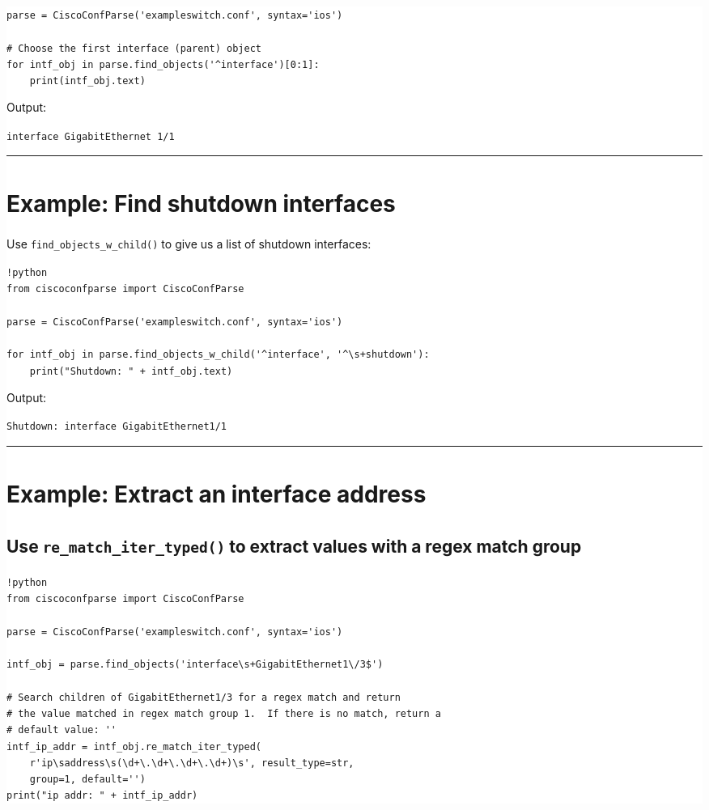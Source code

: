     parse = CiscoConfParse('exampleswitch.conf', syntax='ios')

    # Choose the first interface (parent) object
    for intf_obj in parse.find_objects('^interface')[0:1]:
        print(intf_obj.text)

Output:

    interface GigabitEthernet 1/1

---

# Example: Find shutdown interfaces

Use `find_objects_w_child()` to give us a list of shutdown interfaces:

    !python
    from ciscoconfparse import CiscoConfParse

    parse = CiscoConfParse('exampleswitch.conf', syntax='ios')

    for intf_obj in parse.find_objects_w_child('^interface', '^\s+shutdown'):
        print("Shutdown: " + intf_obj.text)

Output:

    Shutdown: interface GigabitEthernet1/1

---

# Example: Extract an interface address

Use `re_match_iter_typed()` to extract values with a regex match group
----------------------------------------------------------------------

    !python
    from ciscoconfparse import CiscoConfParse

    parse = CiscoConfParse('exampleswitch.conf', syntax='ios')

    intf_obj = parse.find_objects('interface\s+GigabitEthernet1\/3$')

    # Search children of GigabitEthernet1/3 for a regex match and return
    # the value matched in regex match group 1.  If there is no match, return a
    # default value: ''
    intf_ip_addr = intf_obj.re_match_iter_typed(
        r'ip\saddress\s(\d+\.\d+\.\d+\.\d+)\s', result_type=str,
        group=1, default='')
    print("ip addr: " + intf_ip_addr)


  [Python]: http://python.org/
  [github]: http://github.com/mpenning/ciscoconfparse/
  [Documentation]: http://www.pennington.net/py/ciscoconfparse/
  [pypi]: http://pypi.python.org/pypi/ciscoconfparse/
  [landslide]: https://github.com/adamzap/landslide
  [difflib]: https://docs.python.org/2/library/difflib.html
  [Github issue #17]: https://github.com/mpenning/ciscoconfparse/issues/17
  [IOSCfgLine]: http://www.pennington.net/py/ciscoconfparse/api_IOSCfgLine.html
  [run into parsing problems]: https://github.com/mpenning/ciscoconfparse/issues/138